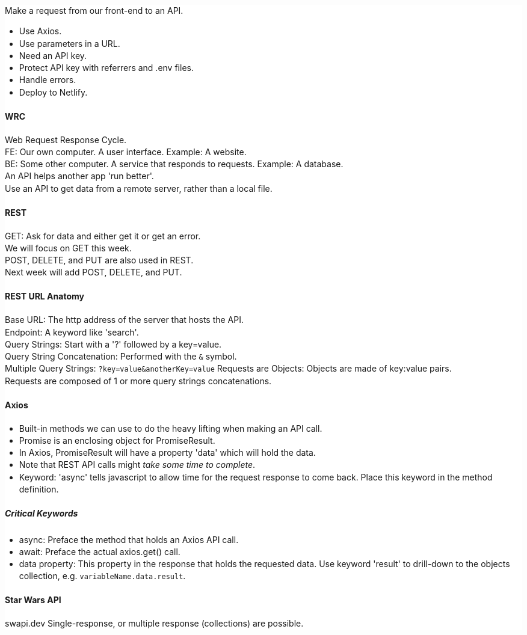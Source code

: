 Make a request from our front-end to an API.

- Use Axios.
- Use parameters in a URL.
- Need an API key.
- Protect API key with referrers and .env files.
- Handle errors.
- Deploy to Netlify.

#### WRC

Web Request Response Cycle.  
FE: Our own computer. A user interface. Example: A website.  
BE: Some other computer. A service that responds to requests. Example: A database.  
An API helps another app 'run better'.  
Use an API to get data from a remote server, rather than a local file.

#### REST

GET: Ask for data and either get it or get an error.  
We will focus on GET this week.  
POST, DELETE, and PUT are also used in REST.  
Next week will add POST, DELETE, and PUT.

#### REST URL Anatomy

Base URL: The http address of the server that hosts the API.  
Endpoint: A keyword like 'search'.  
Query Strings: Start with a '?' followed by a key=value.  
Query String Concatenation: Performed with the `&` symbol.  
Multiple Query Strings: `?key=value&anotherKey=value`
Requests are Objects: Objects are made of key:value pairs.  
Requests are composed of 1 or more query strings concatenations.

#### Axios

- Built-in methods we can use to do the heavy lifting when making an API call.
- Promise is an enclosing object for PromiseResult.
- In Axios, PromiseResult will have a property 'data' which will hold the data.
- Note that REST API calls might _take some time to complete_.
- Keyword: 'async' tells javascript to allow time for the request response to come back. Place this keyword in the method definition.

##### Critical Keywords

- async: Preface the method that holds an Axios API call.
- await: Preface the actual axios.get() call.
- data property: This property in the response that holds the requested data. Use keyword 'result' to drill-down to the objects collection, e.g. `variableName.data.result`.

#### Star Wars API

swapi.dev
Single-response, or multiple response (collections) are possible.
